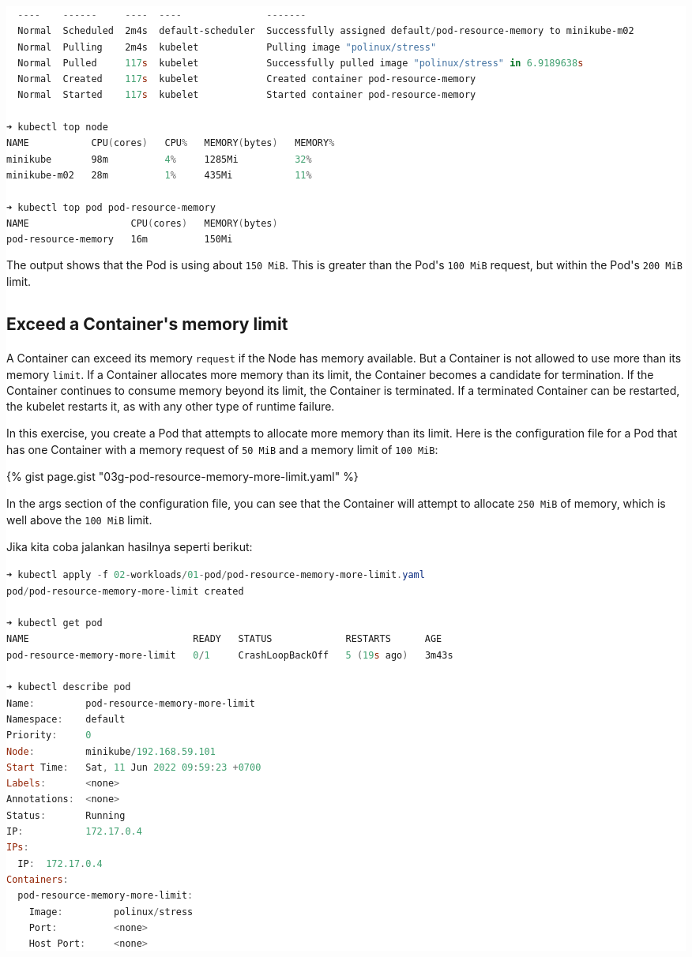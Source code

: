 ```powershell
  ----    ------     ----  ----               -------
  Normal  Scheduled  2m4s  default-scheduler  Successfully assigned default/pod-resource-memory to minikube-m02
  Normal  Pulling    2m4s  kubelet            Pulling image "polinux/stress"
  Normal  Pulled     117s  kubelet            Successfully pulled image "polinux/stress" in 6.9189638s
  Normal  Created    117s  kubelet            Created container pod-resource-memory
  Normal  Started    117s  kubelet            Started container pod-resource-memory

➜ kubectl top node
NAME           CPU(cores)   CPU%   MEMORY(bytes)   MEMORY%
minikube       98m          4%     1285Mi          32%
minikube-m02   28m          1%     435Mi           11%

➜ kubectl top pod pod-resource-memory
NAME                  CPU(cores)   MEMORY(bytes)
pod-resource-memory   16m          150Mi
```

The output shows that the Pod is using about `150 MiB`. This is greater than the Pod's `100 MiB` request, but within the Pod's `200 MiB` limit.

## Exceed a Container's memory limit

A Container can exceed its memory `request` if the Node has memory available. But a Container is not allowed to use more than its memory `limit`. If a Container allocates more memory than its limit, the Container becomes a candidate for termination. If the Container continues to consume memory beyond its limit, the Container is terminated. If a terminated Container can be restarted, the kubelet restarts it, as with any other type of runtime failure.

In this exercise, you create a Pod that attempts to allocate more memory than its limit. Here is the configuration file for a Pod that has one Container with a memory request of `50 MiB` and a memory limit of `100 MiB`:

{% gist page.gist "03g-pod-resource-memory-more-limit.yaml" %}

In the args section of the configuration file, you can see that the Container will attempt to allocate `250 MiB` of memory, which is well above the `100 MiB` limit.

Jika kita coba jalankan hasilnya seperti berikut:

```powershell
➜ kubectl apply -f 02-workloads/01-pod/pod-resource-memory-more-limit.yaml 
pod/pod-resource-memory-more-limit created

➜ kubectl get pod
NAME                             READY   STATUS             RESTARTS      AGE
pod-resource-memory-more-limit   0/1     CrashLoopBackOff   5 (19s ago)   3m43s

➜ kubectl describe pod
Name:         pod-resource-memory-more-limit
Namespace:    default
Priority:     0
Node:         minikube/192.168.59.101
Start Time:   Sat, 11 Jun 2022 09:59:23 +0700
Labels:       <none>
Annotations:  <none>
Status:       Running
IP:           172.17.0.4
IPs:
  IP:  172.17.0.4
Containers:
  pod-resource-memory-more-limit:
    Image:         polinux/stress
    Port:          <none>
    Host Port:     <none>
```